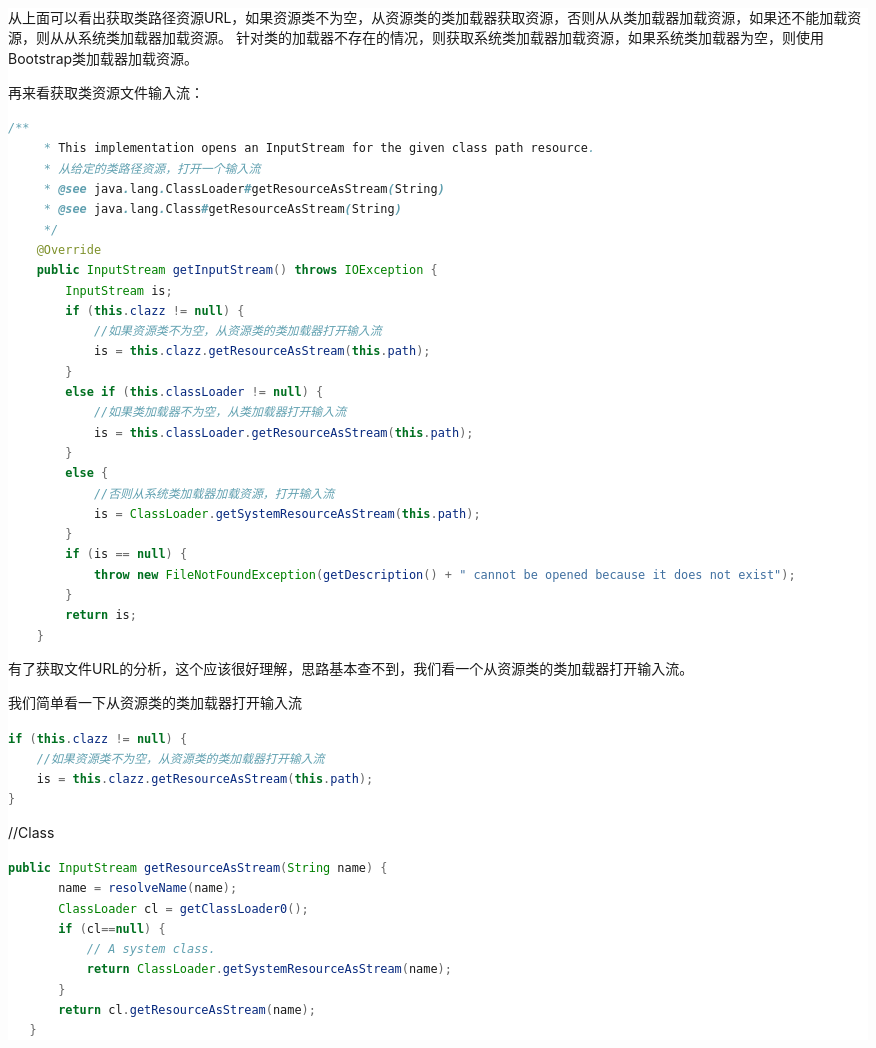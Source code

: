 从上面可以看出获取类路径资源URL，如果资源类不为空，从资源类的类加载器获取资源，否则从从类加载器加载资源，如果还不能加载资源，则从从系统类加载器加载资源。
针对类的加载器不存在的情况，则获取系统类加载器加载资源，如果系统类加载器为空，则使用Bootstrap类加载器加载资源。


再来看获取类资源文件输入流：
```java
/**
	 * This implementation opens an InputStream for the given class path resource.
	 * 从给定的类路径资源，打开一个输入流
	 * @see java.lang.ClassLoader#getResourceAsStream(String)
	 * @see java.lang.Class#getResourceAsStream(String)
	 */
	@Override
	public InputStream getInputStream() throws IOException {
		InputStream is;
		if (this.clazz != null) {
			//如果资源类不为空，从资源类的类加载器打开输入流
			is = this.clazz.getResourceAsStream(this.path);
		}
		else if (this.classLoader != null) {
			//如果类加载器不为空，从类加载器打开输入流
			is = this.classLoader.getResourceAsStream(this.path);
		}
		else {
			//否则从系统类加载器加载资源，打开输入流
			is = ClassLoader.getSystemResourceAsStream(this.path);
		}
		if (is == null) {
			throw new FileNotFoundException(getDescription() + " cannot be opened because it does not exist");
		}
		return is;
	}
```
有了获取文件URL的分析，这个应该很好理解，思路基本查不到，我们看一个从资源类的类加载器打开输入流。



我们简单看一下从资源类的类加载器打开输入流
```java
if (this.clazz != null) {
    //如果资源类不为空，从资源类的类加载器打开输入流
    is = this.clazz.getResourceAsStream(this.path);
}
```
//Class
```java
public InputStream getResourceAsStream(String name) {
       name = resolveName(name);
       ClassLoader cl = getClassLoader0();
       if (cl==null) {
           // A system class.
           return ClassLoader.getSystemResourceAsStream(name);
       }
       return cl.getResourceAsStream(name);
   }
```
